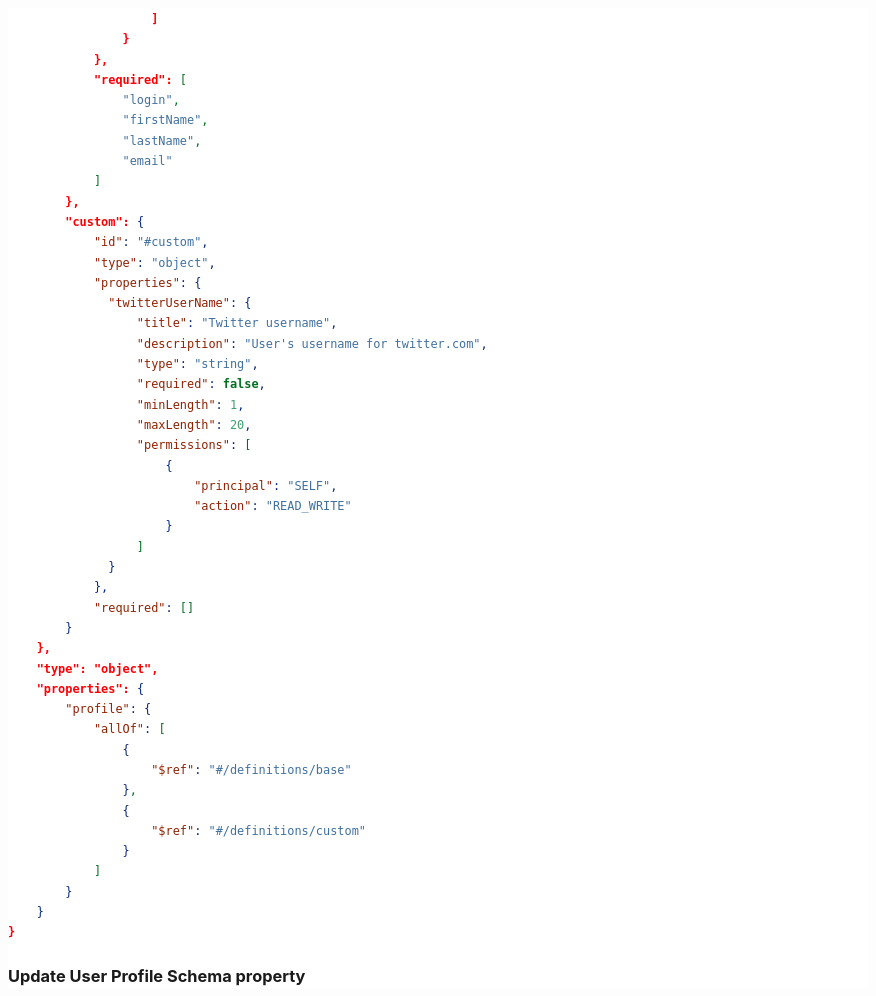 ```json
                    ]
                }
            },
            "required": [
                "login",
                "firstName",
                "lastName",
                "email"
            ]
        },
        "custom": {
            "id": "#custom",
            "type": "object",
            "properties": {
              "twitterUserName": {
                  "title": "Twitter username",
                  "description": "User's username for twitter.com",
                  "type": "string",
                  "required": false,
                  "minLength": 1,
                  "maxLength": 20,
                  "permissions": [
                      {
                          "principal": "SELF",
                          "action": "READ_WRITE"
                      }
                  ]
              }
            },
            "required": []
        }
    },
    "type": "object",
    "properties": {
        "profile": {
            "allOf": [
                {
                    "$ref": "#/definitions/base"
                },
                {
                    "$ref": "#/definitions/custom"
                }
            ]
        }
    }
}
```

### Update User Profile Schema property

